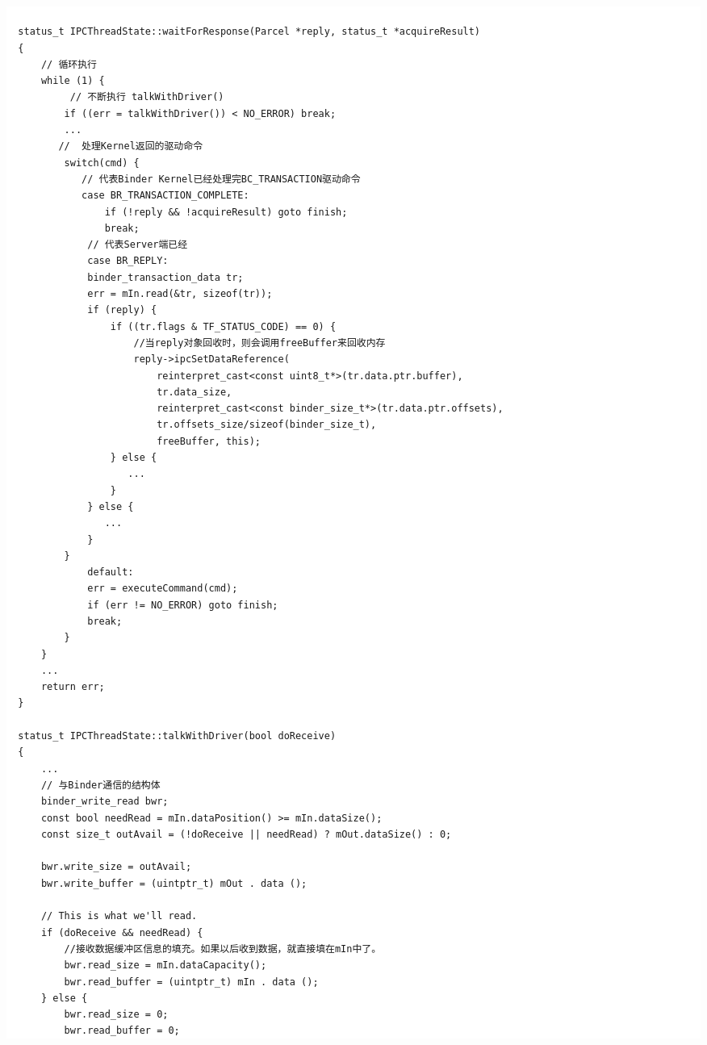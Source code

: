   ```

    status_t IPCThreadState::waitForResponse(Parcel *reply, status_t *acquireResult)
    {
        // 循环执行
        while (1) {
             // 不断执行 talkWithDriver()
            if ((err = talkWithDriver()) < NO_ERROR) break;
            ...
           //  处理Kernel返回的驱动命令
            switch(cmd) {
               // 代表Binder Kernel已经处理完BC_TRANSACTION驱动命令
               case BR_TRANSACTION_COMPLETE:
                   if (!reply && !acquireResult) goto finish;
                   break;
                // 代表Server端已经
                case BR_REPLY:
                binder_transaction_data tr;
                err = mIn.read(&tr, sizeof(tr));
                if (reply) {
                    if ((tr.flags & TF_STATUS_CODE) == 0) {
                        //当reply对象回收时，则会调用freeBuffer来回收内存
                        reply->ipcSetDataReference(
                            reinterpret_cast<const uint8_t*>(tr.data.ptr.buffer),
                            tr.data_size,
                            reinterpret_cast<const binder_size_t*>(tr.data.ptr.offsets),
                            tr.offsets_size/sizeof(binder_size_t),
                            freeBuffer, this);
                    } else {
                       ...
                    }
                } else {
                   ...
                }
            }
                default:
                err = executeCommand(cmd);
                if (err != NO_ERROR) goto finish;
                break;
            }
        }
        ...
        return err;
    }

    status_t IPCThreadState::talkWithDriver(bool doReceive)
    {
        ...
        // 与Binder通信的结构体
        binder_write_read bwr;
        const bool needRead = mIn.dataPosition() >= mIn.dataSize();
        const size_t outAvail = (!doReceive || needRead) ? mOut.dataSize() : 0;

        bwr.write_size = outAvail;
        bwr.write_buffer = (uintptr_t) mOut . data ();

        // This is what we'll read.
        if (doReceive && needRead) {
            //接收数据缓冲区信息的填充。如果以后收到数据，就直接填在mIn中了。
            bwr.read_size = mIn.dataCapacity();
            bwr.read_buffer = (uintptr_t) mIn . data ();
        } else {
            bwr.read_size = 0;
            bwr.read_buffer = 0;
  ```